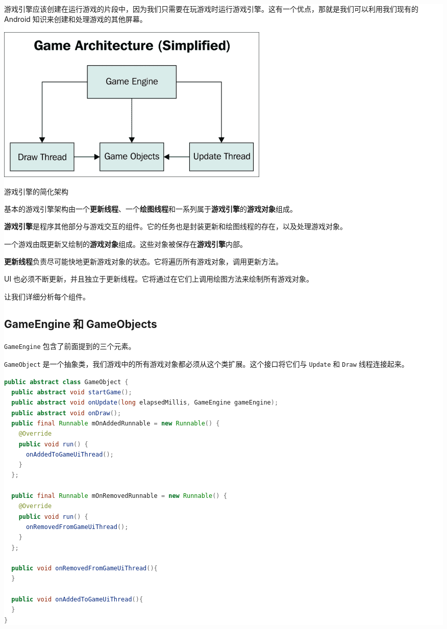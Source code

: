 游戏引擎应该创建在运行游戏的片段中，因为我们只需要在玩游戏时运行游戏引擎。这有一个优点，那就是我们可以利用我们现有的 Android 知识来创建和处理游戏的其他屏幕。

![游戏架构](img/B04757_01_08.jpg)

游戏引擎的简化架构

基本的游戏引擎架构由一个**更新线程**、一个**绘图线程**和一系列属于**游戏引擎**的**游戏对象**组成。

**游戏引擎**是程序其他部分与游戏交互的组件。它的任务也是封装更新和绘图线程的存在，以及处理游戏对象。

一个游戏由既更新又绘制的**游戏对象**组成。这些对象被保存在**游戏引擎**内部。

**更新线程**负责尽可能快地更新游戏对象的状态。它将遍历所有游戏对象，调用更新方法。

UI 也必须不断更新，并且独立于更新线程。它将通过在它们上调用绘图方法来绘制所有游戏对象。

让我们详细分析每个组件。

## GameEngine 和 GameObjects

`GameEngine` 包含了前面提到的三个元素。

`GameObject` 是一个抽象类，我们游戏中的所有游戏对象都必须从这个类扩展。这个接口将它们与 `Update` 和 `Draw` 线程连接起来。

```java
public abstract class GameObject {
  public abstract void startGame();
  public abstract void onUpdate(long elapsedMillis, GameEngine gameEngine);
  public abstract void onDraw();
  public final Runnable mOnAddedRunnable = new Runnable() {
    @Override
    public void run() {
      onAddedToGameUiThread();
    }
  };

  public final Runnable mOnRemovedRunnable = new Runnable() {
    @Override
    public void run() {
      onRemovedFromGameUiThread();
    }
  };

  public void onRemovedFromGameUiThread(){
  }

  public void onAddedToGameUiThread(){
  }
}
```
